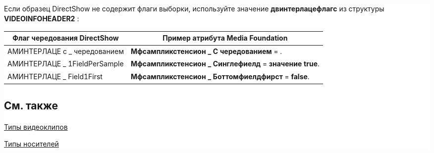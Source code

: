 Если образец DirectShow не содержит флаги выборки, используйте значение **двинтерлацефлагс** из структуры **VIDEOINFOHEADER2** :



| Флаг чередования DirectShow    | Пример атрибута Media Foundation                    |
|------------------------------|------------------------------------------------------|
| АМИНТЕРЛАЦЕ с \_ чередованием    | **Мфсампликстенсион \_ С чередованием**  =  .        |
| АМИНТЕРЛАЦЕ \_ 1FieldPerSample | **Мфсампликстенсион \_ Синглефиелд**  =  **значение true**.       |
| АМИНТЕРЛАЦЕ \_ Field1First     | **Мфсампликстенсион \_ Боттомфиелдфирст**  =  **false**. |



 

## <a name="related-topics"></a>См. также

<dl> <dt>

[Типы видеоклипов](video-media-types.md)
</dt> <dt>

[Типы носителей](media-types.md)
</dt> </dl>

 

 




